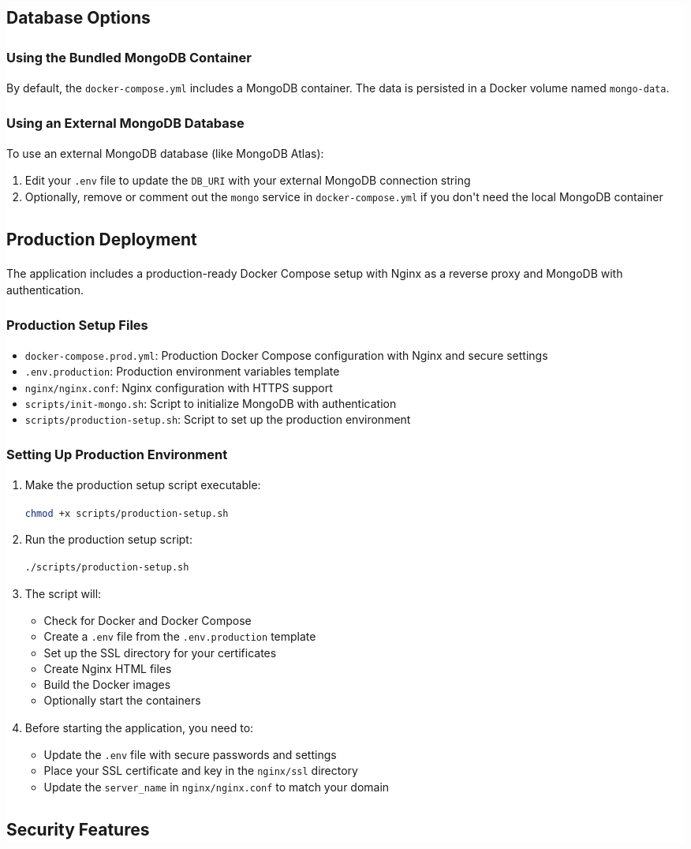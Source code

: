 ## Database Options

### Using the Bundled MongoDB Container

By default, the `docker-compose.yml` includes a MongoDB container. The data is persisted in a Docker volume named `mongo-data`.

### Using an External MongoDB Database

To use an external MongoDB database (like MongoDB Atlas):

1. Edit your `.env` file to update the `DB_URI` with your external MongoDB connection string
2. Optionally, remove or comment out the `mongo` service in `docker-compose.yml` if you don't need the local MongoDB container

## Production Deployment

The application includes a production-ready Docker Compose setup with Nginx as a reverse proxy and MongoDB with authentication.

### Production Setup Files

- `docker-compose.prod.yml`: Production Docker Compose configuration with Nginx and secure settings
- `.env.production`: Production environment variables template
- `nginx/nginx.conf`: Nginx configuration with HTTPS support
- `scripts/init-mongo.sh`: Script to initialize MongoDB with authentication
- `scripts/production-setup.sh`: Script to set up the production environment

### Setting Up Production Environment

1. Make the production setup script executable:
   ```bash
   chmod +x scripts/production-setup.sh
   ```

2. Run the production setup script:
   ```bash
   ./scripts/production-setup.sh
   ```

3. The script will:
   - Check for Docker and Docker Compose
   - Create a `.env` file from the `.env.production` template
   - Set up the SSL directory for your certificates
   - Create Nginx HTML files
   - Build the Docker images
   - Optionally start the containers

4. Before starting the application, you need to:
   - Update the `.env` file with secure passwords and settings
   - Place your SSL certificate and key in the `nginx/ssl` directory
   - Update the `server_name` in `nginx/nginx.conf` to match your domain

## Security Features

